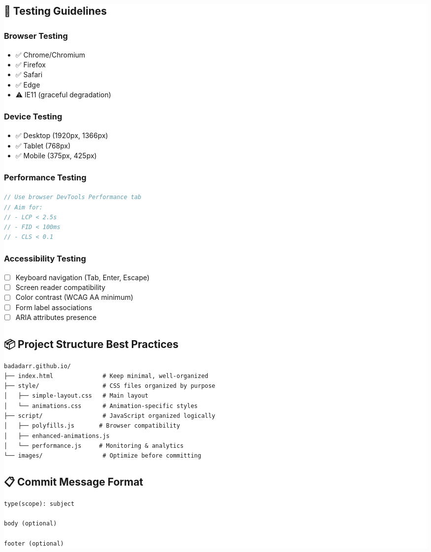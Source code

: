 ## 🧪 Testing Guidelines

### Browser Testing
- ✅ Chrome/Chromium
- ✅ Firefox
- ✅ Safari
- ✅ Edge
- ⚠️ IE11 (graceful degradation)

### Device Testing
- ✅ Desktop (1920px, 1366px)
- ✅ Tablet (768px)
- ✅ Mobile (375px, 425px)

### Performance Testing
```javascript
// Use browser DevTools Performance tab
// Aim for:
// - LCP < 2.5s
// - FID < 100ms
// - CLS < 0.1
```

### Accessibility Testing
- [ ] Keyboard navigation (Tab, Enter, Escape)
- [ ] Screen reader compatibility
- [ ] Color contrast (WCAG AA minimum)
- [ ] Form label associations
- [ ] ARIA attributes presence

## 📦 Project Structure Best Practices

```
badadarr.github.io/
├── index.html              # Keep minimal, well-organized
├── style/                  # CSS files organized by purpose
│   ├── simple-layout.css   # Main layout
│   └── animations.css      # Animation-specific styles
├── script/                 # JavaScript organized logically
│   ├── polyfills.js       # Browser compatibility
│   ├── enhanced-animations.js
│   └── performance.js     # Monitoring & analytics
└── images/                 # Optimize before committing
```

## 📋 Commit Message Format

```
type(scope): subject

body (optional)

footer (optional)
```
